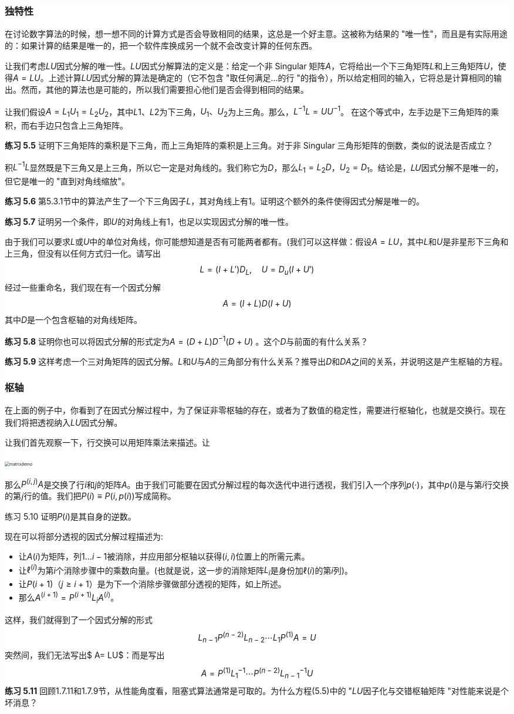 ### 独特性

在讨论数字算法的时候，想一想不同的计算方式是否会导致相同的结果，这总是一个好主意。这被称为结果的 "唯一性"，而且是有实际用途的：如果计算的结果是唯一的，把一个软件库换成另一个就不会改变计算的任何东西。

让我们考虑$LU$因式分解的唯一性。$LU$因式分解算法的定义是：给定一个非 Singular 矩阵$A$，它将给出一个下三角矩阵$L$和上三角矩阵$U$，使得$A= LU$。上述计算$LU$因式分解的算法是确定的（它不包含 "取任何满足...的行 "的指令），所以给定相同的输入，它将总是计算相同的输出。然而，其他的算法也是可能的，所以我们需要担心他们是否会得到相同的结果。

让我们假设$A=L_1U_1=L_2U_2$，其中$L1、L2$为下三角，$U_1、U_2$为上三角。那么，$L^{-1}L=UU^{-1}$。 在这个等式中，左手边是下三角矩阵的乘积，而右手边只包含上三角矩阵。

**练习 5.5** 证明下三角矩阵的乘积是下三角，而上三角矩阵的乘积是上三角。对于非 Singular 三角形矩阵的倒数，类似的说法是否成立？

积$L^{-1}L$显然既是下三角又是上三角，所以它一定是对角线的。我们称它为$D$，那么$L_1=L_2D$，$U_2=D_1$。结论是，𝐿𝑈因式分解不是唯一的，但它是唯一的 "直到对角线缩放"。

**练习 5.6** 第5.3.1节中的算法产生了一个下三角因子$L$，其对角线上有1。证明这个额外的条件使得因式分解是唯一的。

**练习 5.7**  证明另一个条件，即𝑈的对角线上有1，也足以实现因式分解的唯一性。

由于我们可以要求$L$或$U$中的单位对角线，你可能想知道是否有可能两者都有。(我们可以这样做：假设$A=LU$，其中$L$和$U$是非星形下三角和上三角，但没有以任何方式归一化。请写出
$$
L=(I+L')D_L, \quad U=D_u(I+U')
$$
经过一些重命名，我们现在有一个因式分解
$$
A=(I+L)D(I+U)
$$
其中$D$是一个包含枢轴的对角线矩阵。

**练习 5.8** 证明你也可以将因式分解的形式定为$A= (D+L)D^{-1}(D+ U )$ 。这个$D$与前面的有什么关系？

**练习 5.9** 这样考虑一个三对角矩阵的因式分解。$L$和$U$与$A$的三角部分有什么关系？推导出$D$和$DA$之间的关系，并说明这是产生枢轴的方程。

### 枢轴

在上面的例子中，你看到了在因式分解过程中，为了保证非零枢轴的存在，或者为了数值的稳定性，需要进行枢轴化，也就是交换行。现在我们将把透视纳入$LU$因式分解。

让我们首先观察一下，行交换可以用矩阵乘法来描述。让

<img src="/Users/mac/Desktop/parall/高性能计算教材/第一部分：理论/graphics/matrixdemo.png" alt="matrixdemo" style="zoom: 50%;" />



那么$P^{(i,j)}A$是交换了行$i$和$j$的矩阵$A$。由于我们可能要在因式分解过程的每次迭代中进行透视，我们引入一个序列$p(·)$，其中$p(i)$是与第𝑖行交换的第𝑗行的值。我们把$P(i)\equiv P(i,p(i))$写成简称。

练习 5.10 证明$P(i)$是其自身的逆数。

现在可以将部分透视的因式分解过程描述为:

- 让$A(i)$为矩阵，列$1 ... i- 1$被消除，并应用部分枢轴以获得$(i, i)$位置上的所需元素。
- 让$\ell^{(i)}$为第$i$个消除步骤中的乘数向量。(也就是说，这一步的消除矩阵$L_i$是身份加$\ell(i)$的第$i$列)。
- 让$P(i+1)（j\geqslant i+1）$是为下一个消除步骤做部分透视的矩阵，如上所述。
- 那么$A^{(i+1)} = P^{(i+1)}L_iA^{(i)}$。

这样，我们就得到了一个因式分解的形式
$$
L_{n-1} P^{(n-2)} L_{n-2} \cdots L_{1} P^{(1)} A=U
$$
突然间，我们无法写出$ A= LU$：而是写出
$$
A=P^{(1)} L_{1}^{-1} \cdots P^{(n-2)} L_{n-1}^{-1} U
$$
**练习 5.11** 回顾1.7.11和1.7.9节，从性能角度看，阻塞式算法通常是可取的。为什么方程(5.5)中的 "$LU$因子化与交错枢轴矩阵 "对性能来说是个坏消息？
